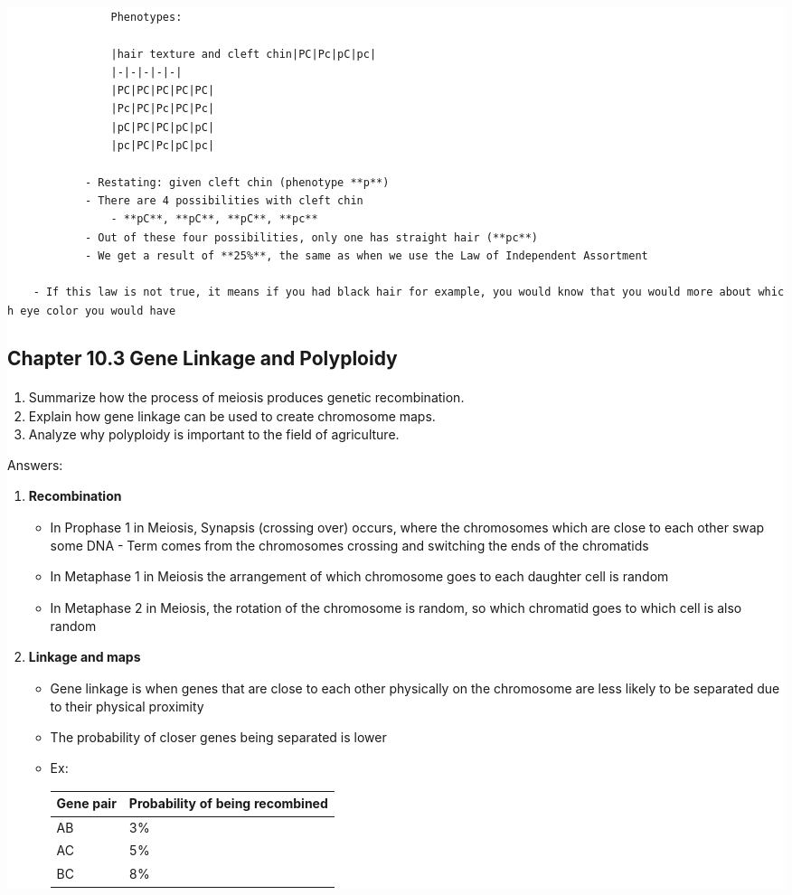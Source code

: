 					Phenotypes:

					|hair texture and cleft chin|PC|Pc|pC|pc|
					|-|-|-|-|-|
					|PC|PC|PC|PC|PC|
					|Pc|PC|Pc|PC|Pc|
					|pC|PC|PC|pC|pC|
					|pc|PC|Pc|pC|pc|

				- Restating: given cleft chin (phenotype **p**)
				- There are 4 possibilities with cleft chin 
					- **pC**, **pC**, **pC**, **pc**
				- Out of these four possibilities, only one has straight hair (**pc**)
				- We get a result of **25%**, the same as when we use the Law of Independent Assortment 

		- If this law is not true, it means if you had black hair for example, you would know that you would more about which eye color you would have


## Chapter 10.3 Gene Linkage and Polyploidy

1. Summarize how the process of meiosis produces genetic recombination.  
2. Explain how gene linkage can be used to create chromosome maps.  
3. Analyze why polyploidy is important to the field of agriculture.

Answers:

1. **Recombination**
	- In Prophase 1 in Meiosis, Synapsis (crossing over) occurs, where the chromosomes which are close to each other swap some DNA
			- Term comes from the chromosomes crossing and switching the ends of the chromatids

	- In Metaphase 1 in Meiosis the arrangement of which chromosome goes to each daughter cell is random

	- In Metaphase 2 in Meiosis, the rotation of the chromosome is random, so which chromatid goes to which cell is also random


2. **Linkage and maps**
	- Gene linkage is when genes that are close to each other physically on the chromosome are less likely to be separated due to their physical proximity
	- The probability of closer genes being separated is lower
	- Ex: 

		|Gene pair|Probability of being recombined|
		|-|-|
		|AB|3%|
		|AC|5%|
		|BC|8%|
